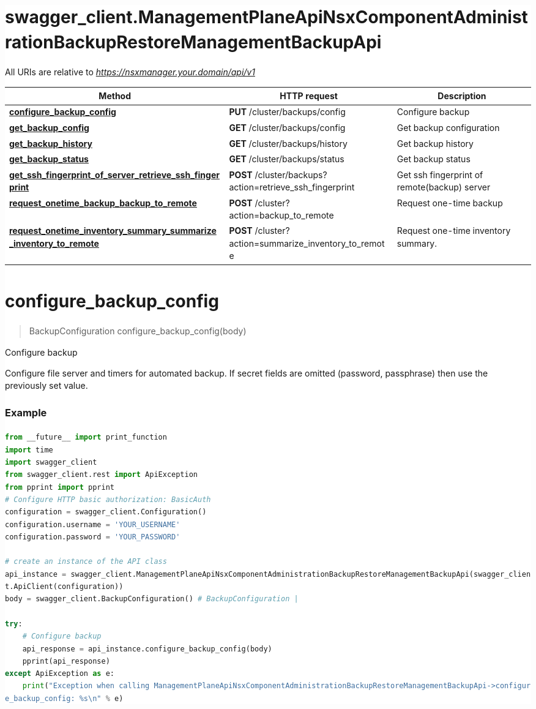 # swagger_client.ManagementPlaneApiNsxComponentAdministrationBackupRestoreManagementBackupApi

All URIs are relative to *https://nsxmanager.your.domain/api/v1*

Method | HTTP request | Description
------------- | ------------- | -------------
[**configure_backup_config**](ManagementPlaneApiNsxComponentAdministrationBackupRestoreManagementBackupApi.md#configure_backup_config) | **PUT** /cluster/backups/config | Configure backup
[**get_backup_config**](ManagementPlaneApiNsxComponentAdministrationBackupRestoreManagementBackupApi.md#get_backup_config) | **GET** /cluster/backups/config | Get backup configuration
[**get_backup_history**](ManagementPlaneApiNsxComponentAdministrationBackupRestoreManagementBackupApi.md#get_backup_history) | **GET** /cluster/backups/history | Get backup history
[**get_backup_status**](ManagementPlaneApiNsxComponentAdministrationBackupRestoreManagementBackupApi.md#get_backup_status) | **GET** /cluster/backups/status | Get backup status
[**get_ssh_fingerprint_of_server_retrieve_ssh_fingerprint**](ManagementPlaneApiNsxComponentAdministrationBackupRestoreManagementBackupApi.md#get_ssh_fingerprint_of_server_retrieve_ssh_fingerprint) | **POST** /cluster/backups?action&#x3D;retrieve_ssh_fingerprint | Get ssh fingerprint of remote(backup) server
[**request_onetime_backup_backup_to_remote**](ManagementPlaneApiNsxComponentAdministrationBackupRestoreManagementBackupApi.md#request_onetime_backup_backup_to_remote) | **POST** /cluster?action&#x3D;backup_to_remote | Request one-time backup
[**request_onetime_inventory_summary_summarize_inventory_to_remote**](ManagementPlaneApiNsxComponentAdministrationBackupRestoreManagementBackupApi.md#request_onetime_inventory_summary_summarize_inventory_to_remote) | **POST** /cluster?action&#x3D;summarize_inventory_to_remote | Request one-time inventory summary.

# **configure_backup_config**
> BackupConfiguration configure_backup_config(body)

Configure backup

Configure file server and timers for automated backup. If secret fields are omitted (password, passphrase) then use the previously set value. 

### Example
```python
from __future__ import print_function
import time
import swagger_client
from swagger_client.rest import ApiException
from pprint import pprint
# Configure HTTP basic authorization: BasicAuth
configuration = swagger_client.Configuration()
configuration.username = 'YOUR_USERNAME'
configuration.password = 'YOUR_PASSWORD'

# create an instance of the API class
api_instance = swagger_client.ManagementPlaneApiNsxComponentAdministrationBackupRestoreManagementBackupApi(swagger_client.ApiClient(configuration))
body = swagger_client.BackupConfiguration() # BackupConfiguration | 

try:
    # Configure backup
    api_response = api_instance.configure_backup_config(body)
    pprint(api_response)
except ApiException as e:
    print("Exception when calling ManagementPlaneApiNsxComponentAdministrationBackupRestoreManagementBackupApi->configure_backup_config: %s\n" % e)
```
